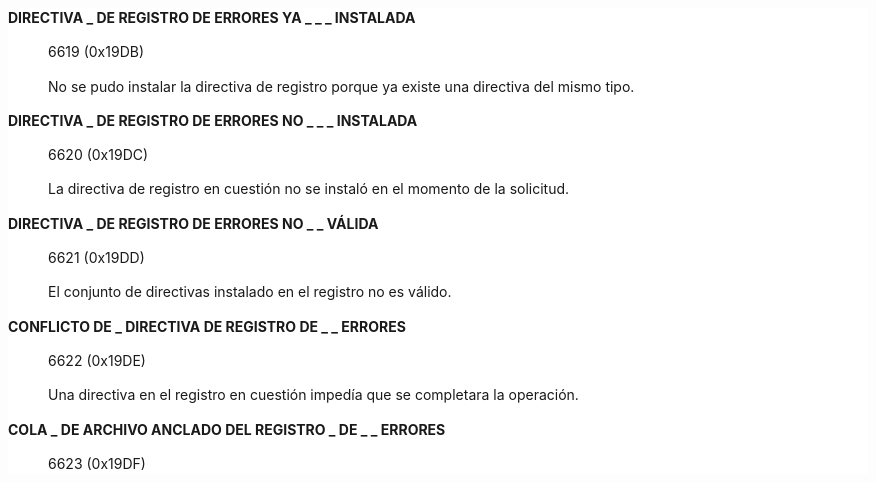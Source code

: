 
</dt> </dl> </dd> <dt>

<span id="ERROR_LOG_POLICY_ALREADY_INSTALLED"></span><span id="error_log_policy_already_installed"></span>**DIRECTIVA \_ DE REGISTRO DE ERRORES YA \_ \_ \_ INSTALADA**
</dt> <dd> <dl> <dt>

6619 (0x19DB)
</dt> <dt>



No se pudo instalar la directiva de registro porque ya existe una directiva del mismo tipo.


</dt> </dl> </dd> <dt>

<span id="ERROR_LOG_POLICY_NOT_INSTALLED"></span><span id="error_log_policy_not_installed"></span>**DIRECTIVA \_ DE REGISTRO DE ERRORES NO \_ \_ \_ INSTALADA**
</dt> <dd> <dl> <dt>

6620 (0x19DC)
</dt> <dt>



La directiva de registro en cuestión no se instaló en el momento de la solicitud.


</dt> </dl> </dd> <dt>

<span id="ERROR_LOG_POLICY_INVALID"></span><span id="error_log_policy_invalid"></span>**DIRECTIVA \_ DE REGISTRO DE ERRORES NO \_ \_ VÁLIDA**
</dt> <dd> <dl> <dt>

6621 (0x19DD)
</dt> <dt>



El conjunto de directivas instalado en el registro no es válido.


</dt> </dl> </dd> <dt>

<span id="ERROR_LOG_POLICY_CONFLICT"></span><span id="error_log_policy_conflict"></span>**CONFLICTO DE \_ DIRECTIVA DE REGISTRO DE \_ \_ ERRORES**
</dt> <dd> <dl> <dt>

6622 (0x19DE)
</dt> <dt>



Una directiva en el registro en cuestión impedía que se completara la operación.


</dt> </dl> </dd> <dt>

<span id="ERROR_LOG_PINNED_ARCHIVE_TAIL"></span><span id="error_log_pinned_archive_tail"></span>**COLA \_ DE ARCHIVO ANCLADO DEL REGISTRO \_ DE \_ \_ ERRORES**
</dt> <dd> <dl> <dt>

6623 (0x19DF)
</dt> <dt>
